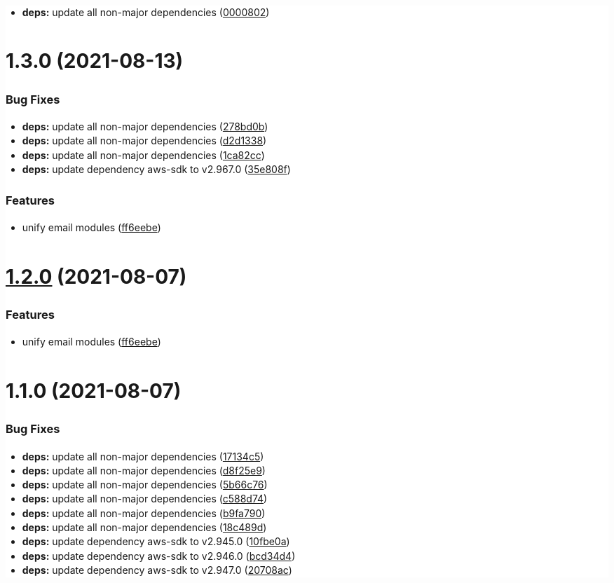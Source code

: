 * **deps:** update all non-major dependencies ([0000802](https://github.com/gemunion/nestjs-packages/commit/0000802092c3ff3bc480f5a7cd655dd2a2c0a041))





# 1.3.0 (2021-08-13)


### Bug Fixes

* **deps:** update all non-major dependencies ([278bd0b](https://github.com/gemunion/nestjs-packages/commit/278bd0b9938ab6207f9ea885115aebe430b2b98b))
* **deps:** update all non-major dependencies ([d2d1338](https://github.com/gemunion/nestjs-packages/commit/d2d1338abfe2452e2b7e177a7616f4ed524ae8e6))
* **deps:** update all non-major dependencies ([1ca82cc](https://github.com/gemunion/nestjs-packages/commit/1ca82ccf99f2f5c0c430bb294b272128b303e936))
* **deps:** update dependency aws-sdk to v2.967.0 ([35e808f](https://github.com/gemunion/nestjs-packages/commit/35e808fbbbf2a72140ee0eb962711676e41d95ca))


### Features

* unify email modules ([ff6eebe](https://github.com/gemunion/nestjs-packages/commit/ff6eebec500a2ab07077ac216879ec5af7c362e3))





# [1.2.0](https://github.com/gemunion/nestjs-packages/compare/@gemunion/nest-js-module-ses@1.1.0...@gemunion/nest-js-module-ses@1.2.0) (2021-08-07)


### Features

* unify email modules ([ff6eebe](https://github.com/gemunion/nestjs-packages/commit/ff6eebec500a2ab07077ac216879ec5af7c362e3))





# 1.1.0 (2021-08-07)


### Bug Fixes

* **deps:** update all non-major dependencies ([17134c5](https://github.com/gemunion/nestjs-packages/commit/17134c5509a87ea00c96807b7ce0ec39dcf85000))
* **deps:** update all non-major dependencies ([d8f25e9](https://github.com/gemunion/nestjs-packages/commit/d8f25e9e839b754f2cdfc9a5ea76fd58542091c7))
* **deps:** update all non-major dependencies ([5b66c76](https://github.com/gemunion/nestjs-packages/commit/5b66c76f423364d3a15c5cbfcbf9f70167542217))
* **deps:** update all non-major dependencies ([c588d74](https://github.com/gemunion/nestjs-packages/commit/c588d74d0de68cc8e21ed317da1b73314bcda884))
* **deps:** update all non-major dependencies ([b9fa790](https://github.com/gemunion/nestjs-packages/commit/b9fa790f110b545edbfd0f0a022d9a508deaff4f))
* **deps:** update all non-major dependencies ([18c489d](https://github.com/gemunion/nestjs-packages/commit/18c489d572277163ab95066eee69de85f4defab0))
* **deps:** update dependency aws-sdk to v2.945.0 ([10fbe0a](https://github.com/gemunion/nestjs-packages/commit/10fbe0af3d3f1c00e5fddebebfd5021dd426458d))
* **deps:** update dependency aws-sdk to v2.946.0 ([bcd34d4](https://github.com/gemunion/nestjs-packages/commit/bcd34d469aabff5d761eaff1241b80f0a349b8a8))
* **deps:** update dependency aws-sdk to v2.947.0 ([20708ac](https://github.com/gemunion/nestjs-packages/commit/20708acfbe0c4e50a79e81ad2207abec898d0a79))